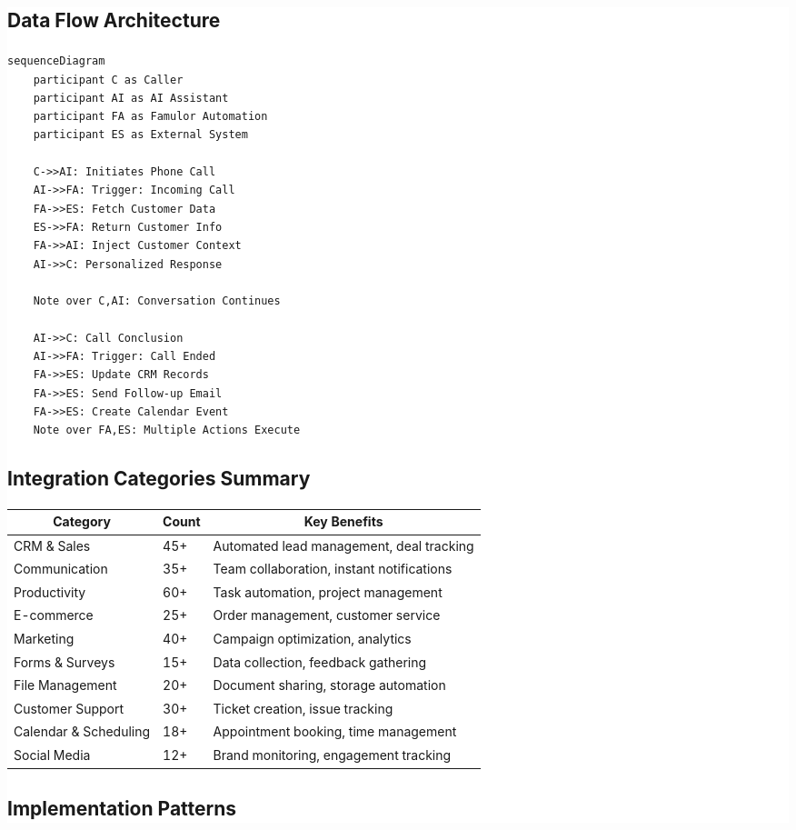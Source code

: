 ## Data Flow Architecture

```mermaid
sequenceDiagram
    participant C as Caller
    participant AI as AI Assistant
    participant FA as Famulor Automation
    participant ES as External System
    
    C->>AI: Initiates Phone Call
    AI->>FA: Trigger: Incoming Call
    FA->>ES: Fetch Customer Data
    ES->>FA: Return Customer Info
    FA->>AI: Inject Customer Context
    AI->>C: Personalized Response
    
    Note over C,AI: Conversation Continues
    
    AI->>C: Call Conclusion
    AI->>FA: Trigger: Call Ended
    FA->>ES: Update CRM Records
    FA->>ES: Send Follow-up Email
    FA->>ES: Create Calendar Event
    Note over FA,ES: Multiple Actions Execute
```

## Integration Categories Summary

| Category | Count | Key Benefits |
|----------|--------|--------------|
| CRM & Sales | 45+ | Automated lead management, deal tracking |
| Communication | 35+ | Team collaboration, instant notifications |
| Productivity | 60+ | Task automation, project management |
| E-commerce | 25+ | Order management, customer service |
| Marketing | 40+ | Campaign optimization, analytics |
| Forms & Surveys | 15+ | Data collection, feedback gathering |
| File Management | 20+ | Document sharing, storage automation |
| Customer Support | 30+ | Ticket creation, issue tracking |
| Calendar & Scheduling | 18+ | Appointment booking, time management |
| Social Media | 12+ | Brand monitoring, engagement tracking |

## Implementation Patterns
